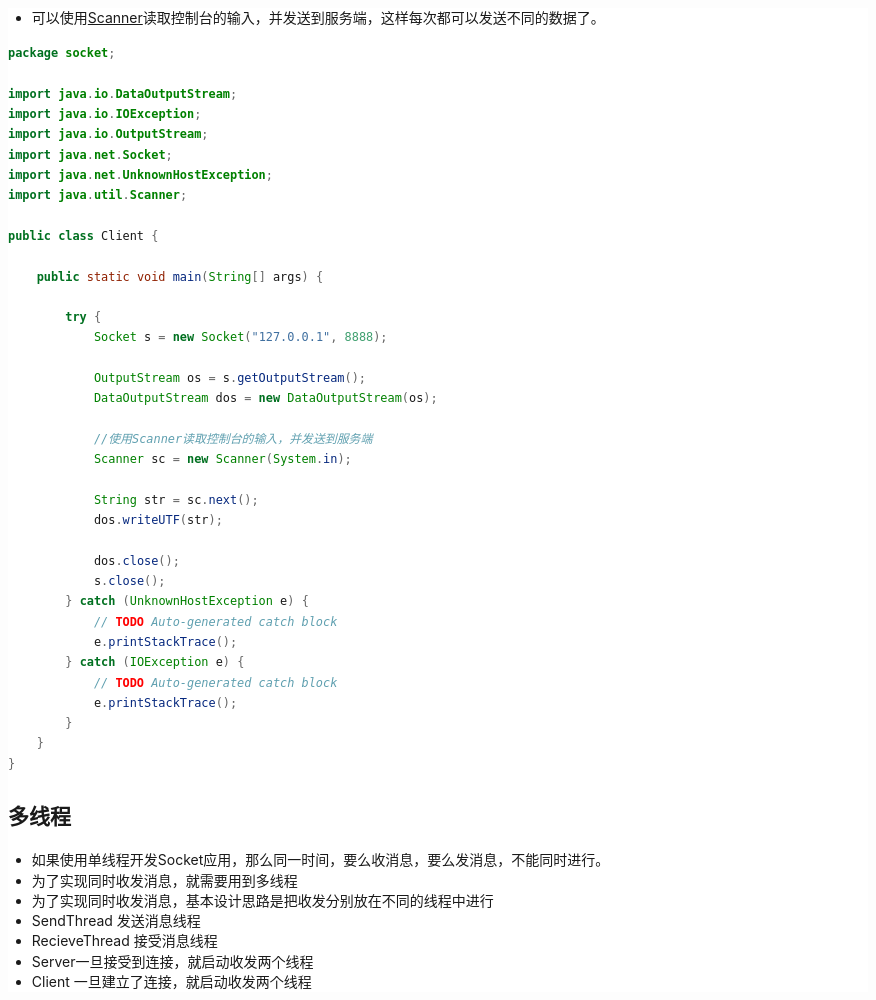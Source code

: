 - 可以使用[Scanner](http://how2j.cn/k/io/io-system-in/352.html#step774)读取控制台的输入，并发送到服务端，这样每次都可以发送不同的数据了。

```java
package socket;

import java.io.DataOutputStream;
import java.io.IOException;
import java.io.OutputStream;
import java.net.Socket;
import java.net.UnknownHostException;
import java.util.Scanner;

public class Client {

	public static void main(String[] args) {

		try {
			Socket s = new Socket("127.0.0.1", 8888);

			OutputStream os = s.getOutputStream();
	        DataOutputStream dos = new DataOutputStream(os);
	        
	        //使用Scanner读取控制台的输入，并发送到服务端
	        Scanner sc = new Scanner(System.in);
	        
	        String str = sc.next();
	        dos.writeUTF(str);
	        
			dos.close();
			s.close();
		} catch (UnknownHostException e) {
			// TODO Auto-generated catch block
			e.printStackTrace();
		} catch (IOException e) {
			// TODO Auto-generated catch block
			e.printStackTrace();
		}
	}
}

```



## 多线程

- 如果使用单线程开发Socket应用，那么同一时间，要么收消息，要么发消息，不能同时进行。 
- 为了实现同时收发消息，就需要用到多线程
- 为了实现同时收发消息，基本设计思路是把收发分别放在不同的线程中进行
- SendThread 发送消息线程
- RecieveThread 接受消息线程
- Server一旦接受到连接，就启动收发两个线程
- Client 一旦建立了连接，就启动收发两个线程
